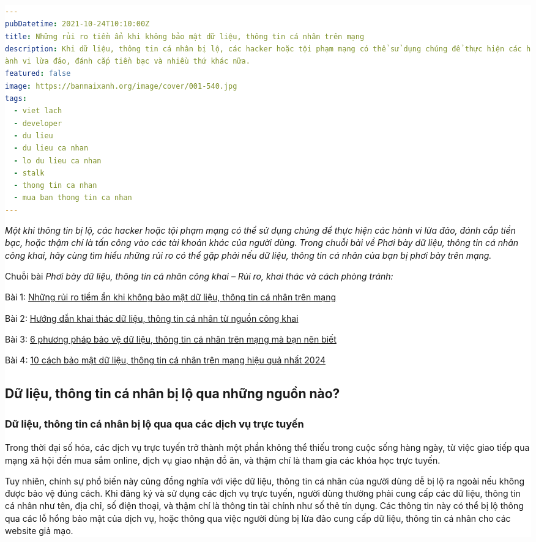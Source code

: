 ```yaml
---
pubDatetime: 2021-10-24T10:10:00Z
title: Những rủi ro tiềm ẩn khi không bảo mật dữ liệu, thông tin cá nhân trên mạng
description: Khi dữ liệu, thông tin cá nhân bị lộ, các hacker hoặc tội phạm mạng có thể sử dụng chúng để thực hiện các hành vi lừa đảo, đánh cắp tiền bạc và nhiều thứ khác nữa.
featured: false
image: https://banmaixanh.org/image/cover/001-540.jpg
tags:
  - viet lach
  - developer
  - du lieu
  - du lieu ca nhan
  - lo du lieu ca nhan
  - stalk
  - thong tin ca nhan
  - mua ban thong tin ca nhan
---
```


_Một khi thông tin bị lộ, các hacker hoặc tội phạm mạng có thể sử dụng chúng để thực hiện các hành vi lừa đảo, đánh cắp tiền bạc, hoặc thậm chí là tấn công vào các tài khoản khác của người dùng. Trong chuỗi bài về Phơi bày dữ liệu, thông tin cá nhân công khai, hãy cùng tìm hiểu những rủi ro có thể gặp phải nếu dữ liệu, thông tin cá nhân của bạn bị phơi bày trên mạng._

Chuỗi bài _Phơi bày dữ liệu, thông tin cá nhân công khai – Rủi ro, khai thác và cách phòng tránh:_

Bài 1: [Những rủi ro tiềm ẩn khi không bảo mật dữ liệu, thông tin cá nhân trên mạng](https://nhavantuonglai.com/article/du-lieu-ca-nhan)

Bài 2: [Hướng dẫn khai thác dữ liệu, thông tin cá nhân từ nguồn công khai](https://nhavantuonglai.com/article/du-lieu-ca-nhan-stalk)

Bài 3: [6 phương pháp bảo vệ dữ liệu, thông tin cá nhân trên mạng mà bạn nên biết](https://nhavantuonglai.com/article/du-lieu-ca-nhan-bao-ve)

Bài 4: [10 cách bảo mật dữ liệu, thông tin cá nhân trên mạng hiệu quả nhất 2024](https://nhavantuonglai.com/article/du-lieu-ca-nhan-bao-mat)

## Dữ liệu, thông tin cá nhân bị lộ qua những nguồn nào?

### Dữ liệu, thông tin cá nhân bị lộ qua qua các dịch vụ trực tuyến

Trong thời đại số hóa, các dịch vụ trực tuyến trở thành một phần không thể thiếu trong cuộc sống hàng ngày, từ việc giao tiếp qua mạng xã hội đến mua sắm online, dịch vụ giao nhận đồ ăn, và thậm chí là tham gia các khóa học trực tuyến.

Tuy nhiên, chính sự phổ biến này cũng đồng nghĩa với việc dữ liệu, thông tin cá nhân của người dùng dễ bị lộ ra ngoài nếu không được bảo vệ đúng cách. Khi đăng ký và sử dụng các dịch vụ trực tuyến, người dùng thường phải cung cấp các dữ liệu, thông tin cá nhân như tên, địa chỉ, số điện thoại, và thậm chí là thông tin tài chính như số thẻ tín dụng. Các thông tin này có thể bị lộ thông qua các lỗ hổng bảo mật của dịch vụ, hoặc thông qua việc người dùng bị lừa đảo cung cấp dữ liệu, thông tin cá nhân cho các website giả mạo.
